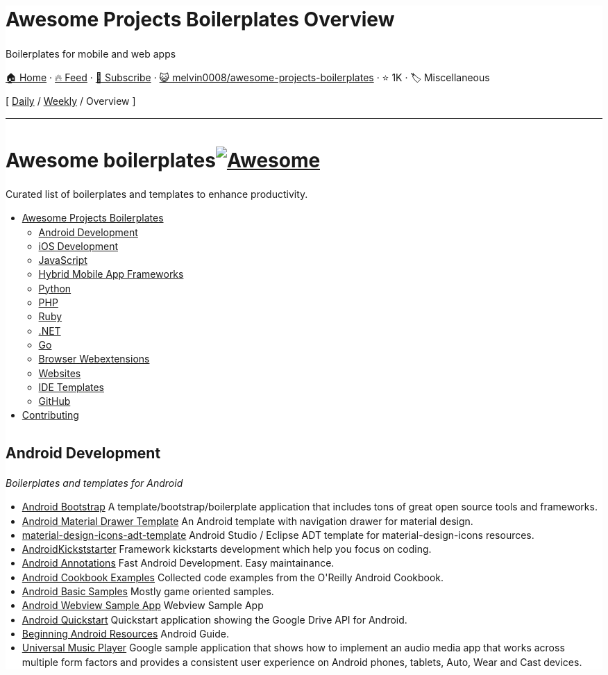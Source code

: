 # Awesome Projects Boilerplates Overview

Boilerplates for mobile and web apps

[🏠 Home](/README.md) · [🔥 Feed](https://test.trackawesomelist.com/melvin0008/awesome-projects-boilerplates/rss.xml) · [📮 Subscribe](https://trackawesomelist.us17.list-manage.com/subscribe?u=d2f0117aa829c83a63ec63c2f&id=36a103854c) · [😺 melvin0008/awesome-projects-boilerplates](https://github.com/melvin0008/awesome-projects-boilerplates/blob/master/README.md) · ⭐ 1K · 🏷️ Miscellaneous

[ [Daily](/content/melvin0008/awesome-projects-boilerplates/README.md) / [Weekly](/content/melvin0008/awesome-projects-boilerplates/week/README.md) / Overview ]

---

# Awesome boilerplates[![Awesome](https://cdn.rawgit.com/sindresorhus/awesome/d7305f38d29fed78fa85652e3a63e154dd8e8829/media/badge.svg)](https://github.com/sindresorhus/awesome)

Curated list of boilerplates and templates to enhance productivity.

*   [Awesome Projects Boilerplates](#awesome-projects-boilerplates)
    *   [Android Development](#android-development)
    *   [iOS Development](#ios-development)
    *   [JavaScript](#javascript)
    *   [Hybrid Mobile App Frameworks](#hybrid-mobile-app-frameworks)
    *   [Python](#python)
    *   [PHP](#php)
    *   [Ruby](#ruby)
    *   [.NET](#net)
    *   [Go](#go)
    *   [Browser Webextensions](#browser-webextensions)
    *   [Websites](#websites)
    *   [IDE Templates](#ide-templates)
    *   [GitHub](#github)
*   [Contributing](#contributing)

## Android Development

*Boilerplates and templates for Android*

*   [Android Bootstrap](https://github.com/AndroidBootstrap/android-bootstrap) A template/bootstrap/boilerplate application that includes tons of great open source tools and frameworks.
*   [Android Material Drawer Template](https://github.com/kanytu/android-material-drawer-template) An Android template with navigation drawer for material design.
*   [material-design-icons-adt-template](https://github.com/intrications/material-design-icons-adt-template) Android Studio / Eclipse ADT template for material-design-icons resources.
*   [AndroidKickststarter](https://github.com/e-biz/androidkickstartr) Framework kickstarts development which help you focus on coding.
*   [Android Annotations](https://github.com/excilys/androidannotations) Fast Android Development. Easy maintainance.
*   [Android Cookbook Examples](https://github.com/IanDarwin/Android-Cookbook-Examples) Collected code examples from the O'Reilly Android Cookbook.
*   [Android Basic Samples](https://github.com/playgameservices/android-basic-samples) Mostly game oriented samples.
*   [Android Webview Sample App](https://github.com/tscolari/android-webview-sample-app) Webview Sample App
*   [Android Quickstart](https://github.com/googledrive/android-quickstart) Quickstart application showing the Google Drive API for Android.
*   [Beginning Android Resources](https://github.com/codepath/android_guides/wiki/Beginning-Android-Resources) Android Guide.
*   [Universal Music Player](https://github.com/googlesamples/android-UniversalMusicPlayer) Google sample application that shows how to implement an audio media app that works across multiple form factors and provides a consistent user experience on Android phones, tablets, Auto, Wear and Cast devices.